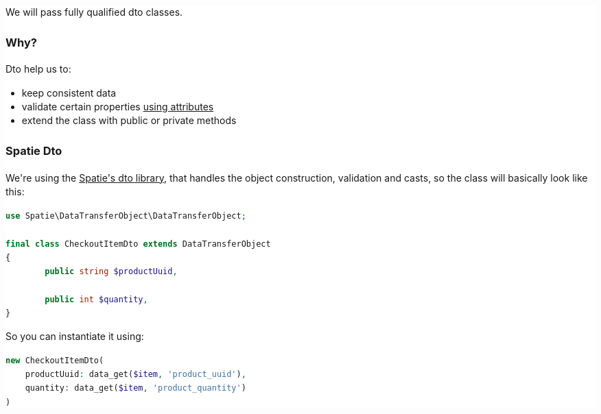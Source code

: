 We will pass fully qualified dto classes. 

### Why?

Dto help us to: 

- keep consistent data
- validate certain properties [using attributes](https://www.php.net/manual/en/language.attributes.overview.php) 
- extend the class with public or private methods

### Spatie Dto

We're using the [Spatie's dto library](https://github.com/spatie/data-transfer-object), that handles the object construction, validation and casts, so the class will basically look like this: 

```php
use Spatie\DataTransferObject\DataTransferObject;

final class CheckoutItemDto extends DataTransferObject
{
        public string $productUuid,
        
        public int $quantity,
}
```

So you can instantiate it using:

```php
new CheckoutItemDto(
    productUuid: data_get($item, 'product_uuid'),
    quantity: data_get($item, 'product_quantity')
)
```
